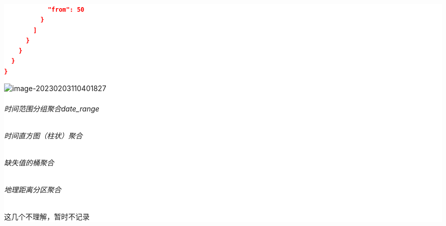 ```json
            "from": 50
          }
        ]
      }
    }
  }
}
```

![image-20230203110401827](https://gcore.jsdelivr.net/gh/logerlink/blogImg/typora-img/image-20230203110401827.png)

###### 时间范围分组聚合date_range

###### 时间直方图（柱状）聚合

###### 缺失值的桶聚合

###### 地理距离分区聚合

这几个不理解，暂时不记录